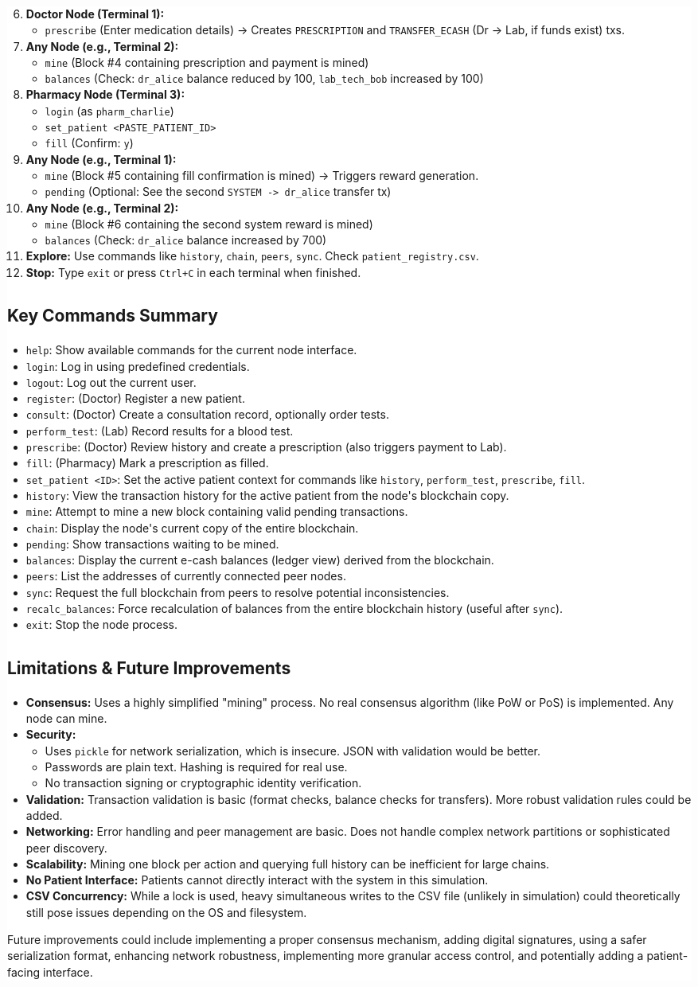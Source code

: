 6.  **Doctor Node (Terminal 1):**
    * `prescribe` (Enter medication details) -> Creates `PRESCRIPTION` and `TRANSFER_ECASH` (Dr -> Lab, if funds exist) txs.
7.  **Any Node (e.g., Terminal 2):**
    * `mine` (Block #4 containing prescription and payment is mined)
    * `balances` (Check: `dr_alice` balance reduced by 100, `lab_tech_bob` increased by 100)
8.  **Pharmacy Node (Terminal 3):**
    * `login` (as `pharm_charlie`)
    * `set_patient <PASTE_PATIENT_ID>`
    * `fill` (Confirm: `y`)
9.  **Any Node (e.g., Terminal 1):**
    * `mine` (Block #5 containing fill confirmation is mined) -> Triggers reward generation.
    * `pending` (Optional: See the second `SYSTEM -> dr_alice` transfer tx)
10. **Any Node (e.g., Terminal 2):**
    * `mine` (Block #6 containing the second system reward is mined)
    * `balances` (Check: `dr_alice` balance increased by 700)
11. **Explore:** Use commands like `history`, `chain`, `peers`, `sync`. Check `patient_registry.csv`.
12. **Stop:** Type `exit` or press `Ctrl+C` in each terminal when finished.

## Key Commands Summary

* `help`: Show available commands for the current node interface.
* `login`: Log in using predefined credentials.
* `logout`: Log out the current user.
* `register`: (Doctor) Register a new patient.
* `consult`: (Doctor) Create a consultation record, optionally order tests.
* `perform_test`: (Lab) Record results for a blood test.
* `prescribe`: (Doctor) Review history and create a prescription (also triggers payment to Lab).
* `fill`: (Pharmacy) Mark a prescription as filled.
* `set_patient <ID>`: Set the active patient context for commands like `history`, `perform_test`, `prescribe`, `fill`.
* `history`: View the transaction history for the active patient from the node's blockchain copy.
* `mine`: Attempt to mine a new block containing valid pending transactions.
* `chain`: Display the node's current copy of the entire blockchain.
* `pending`: Show transactions waiting to be mined.
* `balances`: Display the current e-cash balances (ledger view) derived from the blockchain.
* `peers`: List the addresses of currently connected peer nodes.
* `sync`: Request the full blockchain from peers to resolve potential inconsistencies.
* `recalc_balances`: Force recalculation of balances from the entire blockchain history (useful after `sync`).
* `exit`: Stop the node process.

## Limitations & Future Improvements

* **Consensus:** Uses a highly simplified "mining" process. No real consensus algorithm (like PoW or PoS) is implemented. Any node can mine.
* **Security:**
    * Uses `pickle` for network serialization, which is insecure. JSON with validation would be better.
    * Passwords are plain text. Hashing is required for real use.
    * No transaction signing or cryptographic identity verification.
* **Validation:** Transaction validation is basic (format checks, balance checks for transfers). More robust validation rules could be added.
* **Networking:** Error handling and peer management are basic. Does not handle complex network partitions or sophisticated peer discovery.
* **Scalability:** Mining one block per action and querying full history can be inefficient for large chains.
* **No Patient Interface:** Patients cannot directly interact with the system in this simulation.
* **CSV Concurrency:** While a lock is used, heavy simultaneous writes to the CSV file (unlikely in simulation) could theoretically still pose issues depending on the OS and filesystem.

Future improvements could include implementing a proper consensus mechanism, adding digital signatures, using a safer serialization format, enhancing network robustness, implementing more granular access control, and potentially adding a patient-facing interface.
